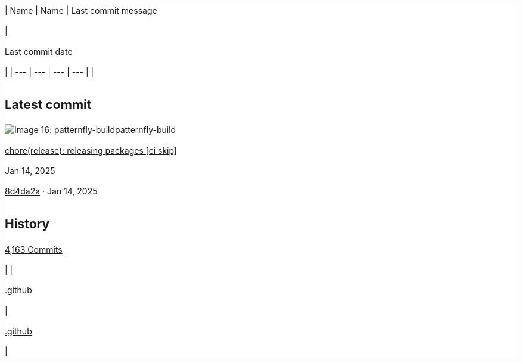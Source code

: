 | Name | Name | 
Last commit message

 | 

Last commit date

 |
| --- | --- | --- | --- |
| 

Latest commit
-------------

[![Image 16: patternfly-build](https://avatars.githubusercontent.com/u/21208769?v=4&size=40)](https://github.com/patternfly-build)[patternfly-build](https://github.com/patternfly/patternfly-org/commits?author=patternfly-build)

[chore(release): releasing packages \[ci skip\]](https://github.com/patternfly/patternfly-org/commit/8d4da2aac2a0a8c4882e2ed01528e6701374c22c)

Jan 14, 2025

[8d4da2a](https://github.com/patternfly/patternfly-org/commit/8d4da2aac2a0a8c4882e2ed01528e6701374c22c) · Jan 14, 2025

History
-------

[4,163 Commits](https://github.com/patternfly/patternfly-org/commits/main/)

[](https://github.com/patternfly/patternfly-org/commits/main/)







 |
| 

[.github](https://github.com/patternfly/patternfly-org/tree/main/.github ".github")







 | 

[.github](https://github.com/patternfly/patternfly-org/tree/main/.github ".github")







 | 
